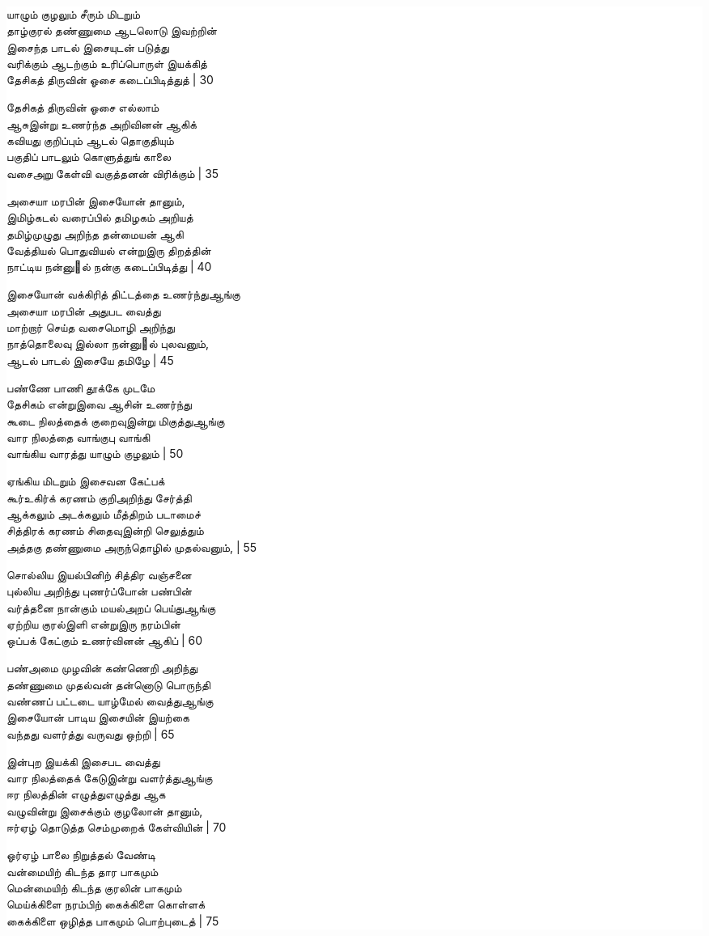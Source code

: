 யாழும் குழலும் சீரும் மிடறும்  
தாழ்குரல் தண்ணுமை ஆடலொடு இவற்றின்  
இசைந்த பாடல் இசையுடன் படுத்து  
வரிக்கும் ஆடற்கும் உரிப்பொருள் இயக்கித்  
தேசிகத் திருவின் ஓசை கடைப்பிடித்துத் | 30

தேசிகத் திருவின் ஓசை எல்லாம்  
ஆசுஇன்று உணர்ந்த அறிவினன் ஆகிக்  
கவியது குறிப்பும் ஆடல் தொகுதியும்  
பகுதிப் பாடலும் கொளுத்துங் காலை  
வசைஅறு கேள்வி வகுத்தனன் விரிக்கும் | 35

அசையா மரபின் இசையோன் தானும்,  
இமிழ்கடல் வரைப்பில் தமிழகம் அறியத்  
தமிழ்முழுது அறிந்த தன்மையன் ஆகி  
வேத்தியல் பொதுவியல் என்றுஇரு திறத்தின்  
நாட்டிய நன்னு஡ல் நன்கு கடைப்பிடித்து | 40

இசையோன் வக்கிரித் திட்டத்தை உணர்ந்துஆங்கு  
அசையா மரபின் அதுபட வைத்து  
மாற்றார் செய்த வசைமொழி அறிந்து  
நாத்தொலைவு இல்லா நன்னு஡ல் புலவனும்,  
ஆடல் பாடல் இசையே தமிழே | 45

பண்ணே பாணி தூக்கே முடமே  
தேசிகம் என்றுஇவை ஆசின் உணர்ந்து  
கூடை நிலத்தைக் குறைவுஇன்று மிகுத்துஆங்கு  
வார நிலத்தை வாங்குபு வாங்கி  
வாங்கிய வாரத்து யாழும் குழலும் | 50

ஏங்கிய மிடறும் இசைவன கேட்பக்  
கூர்உகிர்க் கரணம் குறிஅறிந்து சேர்த்தி  
ஆக்கலும் அடக்கலும் மீத்திறம் படாமைச்  
சித்திரக் கரணம் சிதைவுஇன்றி செலுத்தும்  
அத்தகு தண்ணுமை அருந்தொழில் முதல்வனும், | 55

சொல்லிய இயல்பினிற் சித்திர வஞ்சனை  
புல்லிய அறிந்து புணர்ப்போன் பண்பின்  
வர்த்தனை நான்கும் மயல்அறப் பெய்துஆங்கு  
ஏற்றிய குரல்இளி என்றுஇரு நரம்பின்  
ஒப்பக் கேட்கும் உணர்வினன் ஆகிப் | 60

பண்அமை முழவின் கண்ணெறி அறிந்து  
தண்ணுமை முதல்வன் தன்னொடு பொருந்தி  
வண்ணப் பட்டடை யாழ்மேல் வைத்துஆங்கு  
இசையோன் பாடிய இசையின் இயற்கை  
வந்தது வளர்த்து வருவது ஒற்றி | 65

இன்புற இயக்கி இசைபட வைத்து  
வார நிலத்தைக் கேடுஇன்று வளர்த்துஆங்கு  
ஈர நிலத்தின் எழுத்துஎழுத்து ஆக  
வழுவின்று இசைக்கும் குழலோன் தானும்,  
ஈர்ஏழ் தொடுத்த செம்முறைக் கேள்வியின் | 70

ஓர்ஏழ் பாலை நிறுத்தல் வேண்டி  
வன்மையிற் கிடந்த தார பாகமும்  
மென்மையிற் கிடந்த குரலின் பாகமும்  
மெய்க்கிளை நரம்பிற் கைக்கிளை கொள்ளக்  
கைக்கிளை ஒழித்த பாகமும் பொற்புடைத் | 75
